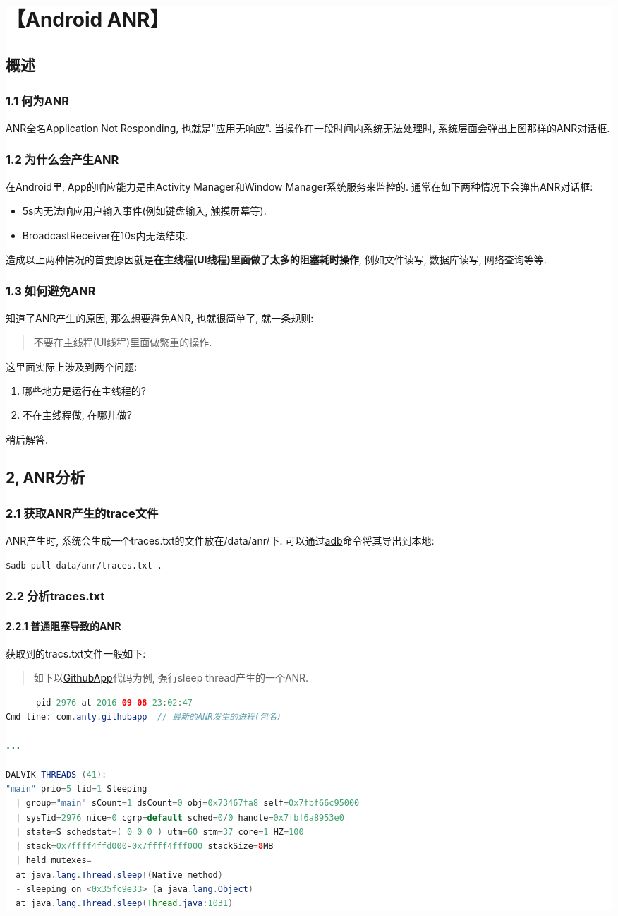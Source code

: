# 【Android ANR】

## 概述

### 1.1 何为ANR
ANR全名Application Not Responding, 也就是"应用无响应". 当操作在一段时间内系统无法处理时, 系统层面会弹出上图那样的ANR对话框.

### 1.2 为什么会产生ANR
在Android里, App的响应能力是由Activity Manager和Window Manager系统服务来监控的. 通常在如下两种情况下会弹出ANR对话框:

*   5s内无法响应用户输入事件(例如键盘输入, 触摸屏幕等).

*   BroadcastReceiver在10s内无法结束.

造成以上两种情况的首要原因就是**在主线程(UI线程)里面做了太多的阻塞耗时操作**, 例如文件读写, 数据库读写, 网络查询等等.

### 1.3 如何避免ANR

知道了ANR产生的原因, 那么想要避免ANR, 也就很简单了, 就一条规则:

> 不要在主线程(UI线程)里面做繁重的操作.

这里面实际上涉及到两个问题:

1.  哪些地方是运行在主线程的?

2.  不在主线程做, 在哪儿做?

稍后解答.

## 2, ANR分析
### 2.1 获取ANR产生的trace文件

ANR产生时, 系统会生成一个traces.txt的文件放在/data/anr/下. 可以通过[adb](https://www.jianshu.com/p/5980c8c282ef)命令将其导出到本地:

```
$adb pull data/anr/traces.txt .

```

### 2.2 分析traces.txt

#### 2.2.1 普通阻塞导致的ANR

获取到的tracs.txt文件一般如下:

> 如下以[GithubApp](https://link.jianshu.com?t=https://github.com/mingjunli/GithubApp)代码为例, 强行sleep thread产生的一个ANR.

```java
----- pid 2976 at 2016-09-08 23:02:47 -----
Cmd line: com.anly.githubapp  // 最新的ANR发生的进程(包名)

...

DALVIK THREADS (41):
"main" prio=5 tid=1 Sleeping
  | group="main" sCount=1 dsCount=0 obj=0x73467fa8 self=0x7fbf66c95000
  | sysTid=2976 nice=0 cgrp=default sched=0/0 handle=0x7fbf6a8953e0
  | state=S schedstat=( 0 0 0 ) utm=60 stm=37 core=1 HZ=100
  | stack=0x7ffff4ffd000-0x7ffff4fff000 stackSize=8MB
  | held mutexes=
  at java.lang.Thread.sleep!(Native method)
  - sleeping on <0x35fc9e33> (a java.lang.Object)
  at java.lang.Thread.sleep(Thread.java:1031)
```
